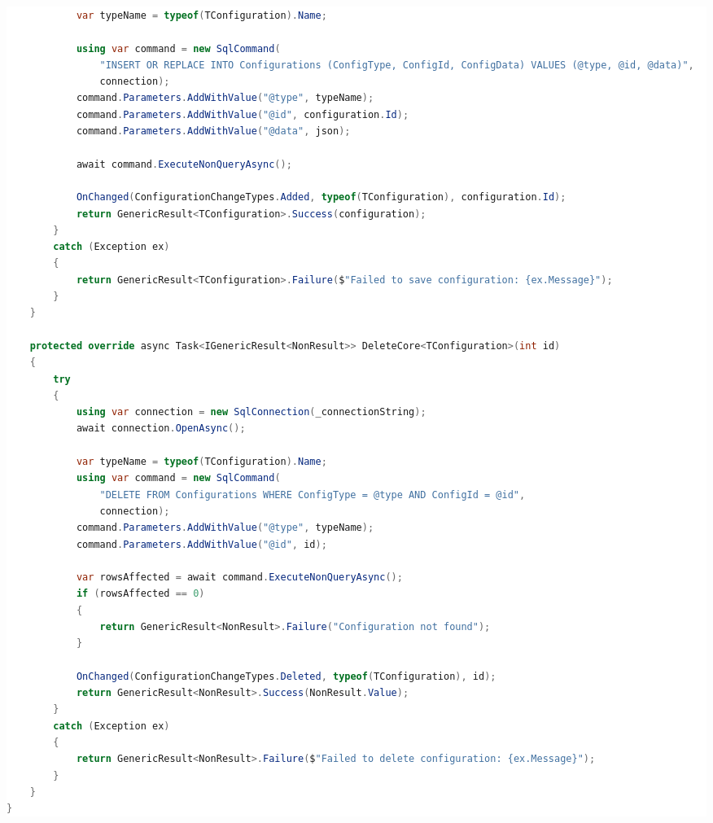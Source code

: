 ```csharp
            var typeName = typeof(TConfiguration).Name;
            
            using var command = new SqlCommand(
                "INSERT OR REPLACE INTO Configurations (ConfigType, ConfigId, ConfigData) VALUES (@type, @id, @data)", 
                connection);
            command.Parameters.AddWithValue("@type", typeName);
            command.Parameters.AddWithValue("@id", configuration.Id);
            command.Parameters.AddWithValue("@data", json);
            
            await command.ExecuteNonQueryAsync();
            
            OnChanged(ConfigurationChangeTypes.Added, typeof(TConfiguration), configuration.Id);
            return GenericResult<TConfiguration>.Success(configuration);
        }
        catch (Exception ex)
        {
            return GenericResult<TConfiguration>.Failure($"Failed to save configuration: {ex.Message}");
        }
    }
    
    protected override async Task<IGenericResult<NonResult>> DeleteCore<TConfiguration>(int id)
    {
        try
        {
            using var connection = new SqlConnection(_connectionString);
            await connection.OpenAsync();
            
            var typeName = typeof(TConfiguration).Name;
            using var command = new SqlCommand(
                "DELETE FROM Configurations WHERE ConfigType = @type AND ConfigId = @id", 
                connection);
            command.Parameters.AddWithValue("@type", typeName);
            command.Parameters.AddWithValue("@id", id);
            
            var rowsAffected = await command.ExecuteNonQueryAsync();
            if (rowsAffected == 0)
            {
                return GenericResult<NonResult>.Failure("Configuration not found");
            }
            
            OnChanged(ConfigurationChangeTypes.Deleted, typeof(TConfiguration), id);
            return GenericResult<NonResult>.Success(NonResult.Value);
        }
        catch (Exception ex)
        {
            return GenericResult<NonResult>.Failure($"Failed to delete configuration: {ex.Message}");
        }
    }
}
```
